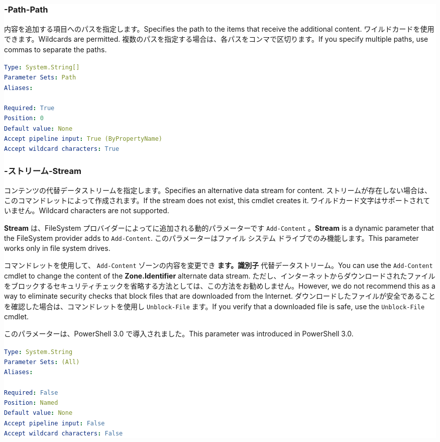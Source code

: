 ### <span data-ttu-id="9d467-222">-Path</span><span class="sxs-lookup"><span data-stu-id="9d467-222">-Path</span></span>

<span data-ttu-id="9d467-223">内容を追加する項目へのパスを指定します。</span><span class="sxs-lookup"><span data-stu-id="9d467-223">Specifies the path to the items that receive the additional content.</span></span> <span data-ttu-id="9d467-224">ワイルドカードを使用できます。</span><span class="sxs-lookup"><span data-stu-id="9d467-224">Wildcards are permitted.</span></span> <span data-ttu-id="9d467-225">複数のパスを指定する場合は、各パスをコンマで区切ります。</span><span class="sxs-lookup"><span data-stu-id="9d467-225">If you specify multiple paths, use commas to separate the paths.</span></span>

```yaml
Type: System.String[]
Parameter Sets: Path
Aliases:

Required: True
Position: 0
Default value: None
Accept pipeline input: True (ByPropertyName)
Accept wildcard characters: True
```

### <span data-ttu-id="9d467-226">-ストリーム</span><span class="sxs-lookup"><span data-stu-id="9d467-226">-Stream</span></span>

<span data-ttu-id="9d467-227">コンテンツの代替データストリームを指定します。</span><span class="sxs-lookup"><span data-stu-id="9d467-227">Specifies an alternative data stream for content.</span></span> <span data-ttu-id="9d467-228">ストリームが存在しない場合は、このコマンドレットによって作成されます。</span><span class="sxs-lookup"><span data-stu-id="9d467-228">If the stream does not exist, this cmdlet creates it.</span></span> <span data-ttu-id="9d467-229">ワイルドカード文字はサポートされていません。</span><span class="sxs-lookup"><span data-stu-id="9d467-229">Wildcard characters are not supported.</span></span>

<span data-ttu-id="9d467-230">**Stream** は、FileSystem プロバイダーによってに追加される動的パラメーターです `Add-Content` 。</span><span class="sxs-lookup"><span data-stu-id="9d467-230">**Stream** is a dynamic parameter that the FileSystem provider adds to `Add-Content`.</span></span> <span data-ttu-id="9d467-231">このパラメーターはファイル システム ドライブでのみ機能します。</span><span class="sxs-lookup"><span data-stu-id="9d467-231">This parameter works only in file system drives.</span></span>

<span data-ttu-id="9d467-232">コマンドレットを使用して、 `Add-Content` ゾーンの内容を変更でき **ます。識別子** 代替データストリーム。</span><span class="sxs-lookup"><span data-stu-id="9d467-232">You can use the `Add-Content` cmdlet to change the content of the **Zone.Identifier** alternate data stream.</span></span> <span data-ttu-id="9d467-233">ただし、インターネットからダウンロードされたファイルをブロックするセキュリティチェックを省略する方法としては、この方法をお勧めしません。</span><span class="sxs-lookup"><span data-stu-id="9d467-233">However, we do not recommend this as a way to eliminate security checks that block files that are downloaded from the Internet.</span></span> <span data-ttu-id="9d467-234">ダウンロードしたファイルが安全であることを確認した場合は、コマンドレットを使用し `Unblock-File` ます。</span><span class="sxs-lookup"><span data-stu-id="9d467-234">If you verify that a downloaded file is safe, use the `Unblock-File` cmdlet.</span></span>

<span data-ttu-id="9d467-235">このパラメーターは、PowerShell 3.0 で導入されました。</span><span class="sxs-lookup"><span data-stu-id="9d467-235">This parameter was introduced in PowerShell 3.0.</span></span>

```yaml
Type: System.String
Parameter Sets: (All)
Aliases:

Required: False
Position: Named
Default value: None
Accept pipeline input: False
Accept wildcard characters: False
```
